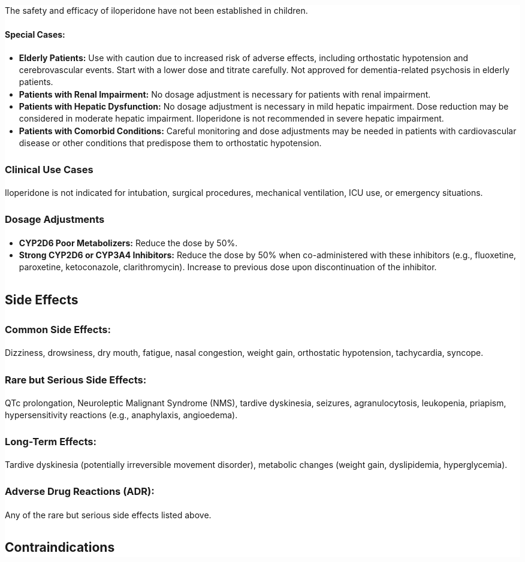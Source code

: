 The safety and efficacy of iloperidone have not been established in children.



#### **Special Cases:**

*   **Elderly Patients:**  Use with caution due to increased risk of adverse effects, including orthostatic hypotension and cerebrovascular events. Start with a lower dose and titrate carefully. Not approved for dementia-related psychosis in elderly patients.
*   **Patients with Renal Impairment:** No dosage adjustment is necessary for patients with renal impairment.
*   **Patients with Hepatic Dysfunction:**  No dosage adjustment is necessary in mild hepatic impairment. Dose reduction may be considered in moderate hepatic impairment. Iloperidone is not recommended in severe hepatic impairment.
*   **Patients with Comorbid Conditions:**  Careful monitoring and dose adjustments may be needed in patients with cardiovascular disease or other conditions that predispose them to orthostatic hypotension.

### **Clinical Use Cases**

Iloperidone is not indicated for intubation, surgical procedures, mechanical ventilation, ICU use, or emergency situations.

### **Dosage Adjustments**

*   **CYP2D6 Poor Metabolizers:** Reduce the dose by 50%.
*   **Strong CYP2D6 or CYP3A4 Inhibitors:** Reduce the dose by 50% when co-administered with these inhibitors (e.g., fluoxetine, paroxetine, ketoconazole, clarithromycin). Increase to previous dose upon discontinuation of the inhibitor.



## **Side Effects**

### **Common Side Effects:**

Dizziness, drowsiness, dry mouth, fatigue, nasal congestion, weight gain, orthostatic hypotension, tachycardia, syncope.

### **Rare but Serious Side Effects:**

QTc prolongation, Neuroleptic Malignant Syndrome (NMS), tardive dyskinesia, seizures, agranulocytosis, leukopenia, priapism, hypersensitivity reactions (e.g., anaphylaxis, angioedema).

### **Long-Term Effects:**

Tardive dyskinesia (potentially irreversible movement disorder), metabolic changes (weight gain, dyslipidemia, hyperglycemia).

### **Adverse Drug Reactions (ADR):**

Any of the rare but serious side effects listed above.

## **Contraindications**
